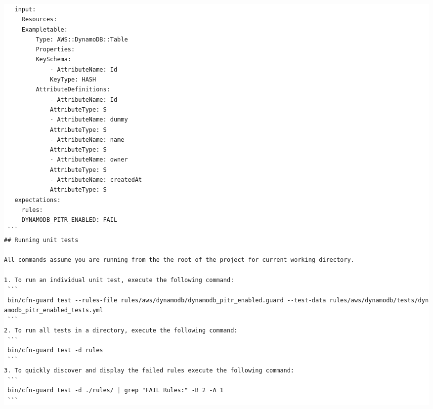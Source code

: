    ```
      input:
        Resources:
        Exampletable:
            Type: AWS::DynamoDB::Table
            Properties:
            KeySchema:
                - AttributeName: Id
                KeyType: HASH
            AttributeDefinitions:
                - AttributeName: Id
                AttributeType: S
                - AttributeName: dummy
                AttributeType: S
                - AttributeName: name
                AttributeType: S
                - AttributeName: owner
                AttributeType: S
                - AttributeName: createdAt
                AttributeType: S
      expectations:
        rules:
        DYNAMODB_PITR_ENABLED: FAIL
    ```
## Running unit tests

All commands assume you are running from the the root of the project for current working directory.

1. To run an individual unit test, execute the following command:
    ```
    bin/cfn-guard test --rules-file rules/aws/dynamodb/dynamodb_pitr_enabled.guard --test-data rules/aws/dynamodb/tests/dynamodb_pitr_enabled_tests.yml
    ```
2. To run all tests in a directory, execute the following command:
    ```
    bin/cfn-guard test -d rules
    ```
3. To quickly discover and display the failed rules execute the following command:
    ```
    bin/cfn-guard test -d ./rules/ | grep "FAIL Rules:" -B 2 -A 1
    ```